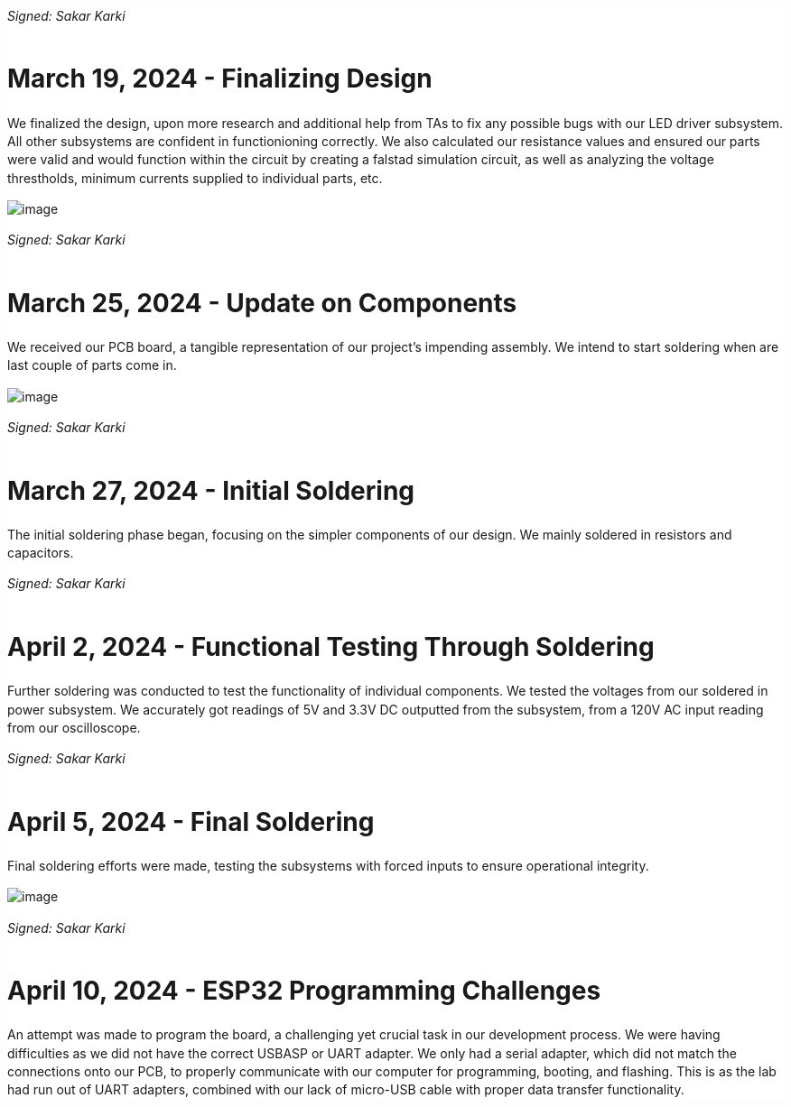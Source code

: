 _Signed: Sakar Karki_

# March 19, 2024 - Finalizing Design
We finalized the design, upon more research and additional help from TAs to fix any possible bugs with our LED driver subsystem. All other subsystems are confident in functionioning correctly. We also calculated our resistance values and ensured our parts were valid and would function within the circuit by creating a falstad simulation circuit, as well as analyzing the voltage threstholds, minimum currents supplied to individual parts, etc.

![image](https://github.com/biping2/ECE445_Team57/assets/59777443/c713652b-43ca-4b0b-9a65-04d4099104f7)

_Signed: Sakar Karki_

# March 25, 2024 - Update on Components 
We received our PCB board, a tangible representation of our project’s impending assembly. We intend to start soldering when are last couple of parts come in.

![image](https://github.com/biping2/ECE445_Team57/assets/59777443/7c01789b-005c-469e-af50-ce9cc08c6458)

_Signed: Sakar Karki_

# March 27, 2024 - Initial Soldering
The initial soldering phase began, focusing on the simpler components of our design. We mainly soldered in resistors and capacitors.

_Signed: Sakar Karki_

# April 2, 2024 - Functional Testing Through Soldering 
Further soldering was conducted to test the functionality of individual components. We tested the voltages from our soldered in power subsystem. We accurately got readings of 5V and 3.3V DC outputted from the subsystem, from a 120V AC input reading from our oscilloscope.

_Signed: Sakar Karki_

# April 5, 2024 - Final Soldering 
Final soldering efforts were made, testing the subsystems with forced inputs to ensure operational integrity.

![image](https://github.com/biping2/ECE445_Team57/assets/59777443/aca76e54-306c-474a-aafc-371c9ecf9b55)

_Signed: Sakar Karki_

# April 10, 2024 - ESP32 Programming Challenges 
An attempt was made to program the board, a challenging yet crucial task in our development process. We were having difficulties as we did not have the correct USBASP or UART adapter. We only had a serial adapter, which did not match the connections onto our PCB, to properly communicate with our computer for programming, booting, and flashing. This is as the lab had run out of UART adapters, combined with our lack of micro-USB cable with proper data transfer functionality.
